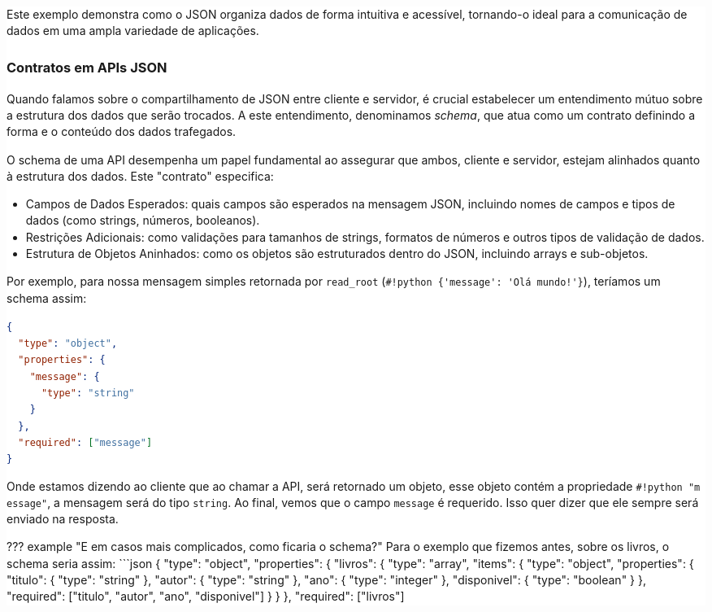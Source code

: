 Este exemplo demonstra como o JSON organiza dados de forma intuitiva e acessível, tornando-o ideal para a comunicação de dados em uma ampla variedade de aplicações.

### Contratos em APIs JSON

Quando falamos sobre o compartilhamento de JSON entre cliente e servidor, é crucial estabelecer um entendimento mútuo sobre a estrutura dos dados que serão trocados. A este entendimento, denominamos *schema*, que atua como um contrato definindo a forma e o conteúdo dos dados trafegados.

O schema de uma API desempenha um papel fundamental ao assegurar que ambos, cliente e servidor, estejam alinhados quanto à estrutura dos dados. Este "contrato" especifica:

- Campos de Dados Esperados: quais campos são esperados na mensagem JSON, incluindo nomes de campos e tipos de dados (como strings, números, booleanos).
- Restrições Adicionais: como validações para tamanhos de strings, formatos de números e outros tipos de validação de dados.
- Estrutura de Objetos Aninhados: como os objetos são estruturados dentro do JSON, incluindo arrays e sub-objetos.

Por exemplo, para nossa mensagem simples retornada por `read_root` (`#!python {'message': 'Olá mundo!'}`), teríamos um schema assim:

```json
{
  "type": "object",
  "properties": {
    "message": {
      "type": "string"
    }
  },
  "required": ["message"]
}
```

Onde estamos dizendo ao cliente que ao chamar a API, será retornado um objeto, esse objeto contém a propriedade `#!python "message"`, a mensagem será do tipo `string`. Ao final, vemos que o campo `message` é requerido. Isso quer dizer que ele sempre será enviado na resposta.

??? example "E em casos mais complicados, como ficaria o schema?"
	Para o exemplo que fizemos antes, sobre os livros, o schema seria assim:
	```json
	{
	  "type": "object",
      "properties": {
        "livros": {
          "type": "array",
          "items": {
            "type": "object",
            "properties": {
              "titulo": {
                "type": "string"
              },
              "autor": {
                "type": "string"
              },
              "ano": {
                "type": "integer"
              },
              "disponivel": {
                "type": "boolean"
              }
            },
            "required": ["titulo", "autor", "ano", "disponivel"]
          }
        }
	  },
	  "required": ["livros"]

[^1]: O código 209 não é um status code válido no http, por isso o usei como exemplo.
[^1]: Apesar da noção comum de que APIs modernas são projetadas para trafegar JSON, existem debates intensos sobre as melhores práticas para a transferência de dados em APIs. Uma leitura recomendada é o livro [hypermedia systems](https://hypermedia.systems/){:target="_blank"}, que é gratuito e oferece percepções valiosas.